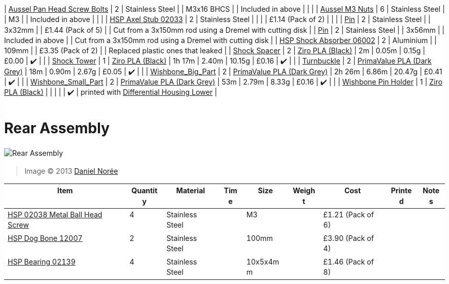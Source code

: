 | [Aussel Pan Head Screw Bolts](https://www.amazon.co.uk/gp/product/B071J1CQWS)       | 2        | Stainless Steel                                                         |        | M3x16 BHCS |        | Included in above       |                    |                                                                           |
| [Aussel M3 Nuts](https://www.amazon.co.uk/gp/product/B071J1CQWS)                    | 6        | Stainless Steel                                                         |        | M3         |        | Included in above       |                    |                                                                           |
| [HSP Axel Stub 02033](https://www.aliexpress.com/item/32753902091.html)             | 2        | Stainless Steel                                                         |        |            |        | £1.14 (Pack of 2)       |                    |                                                                           |
| [Pin](https://www.aliexpress.com/item/32427862310.html)                             | 2        | Stainless Steel                                                         |        | 3x32mm     |        | £1.44 (Pack of 5)       |                    | Cut from a 3x150mm rod using a Dremel with cutting disk                   |
| [Pin](https://www.aliexpress.com/item/32427862310.html)                             | 2        | Stainless Steel                                                         |        | 3x56mm     |        | Included in above       |                    | Cut from a 3x150mm rod using a Dremel with cutting disk                   |
| [HSP Shock Absorber 06002](https://www.aliexpress.com/item/33058917179.html)        | 2        | Aluminium                                                               |        | 109mm      |        | £3.35 (Pack of 2)       |                    | Replaced plastic ones that leaked                                         |
| [Shock Spacer](https://www.thingiverse.com/thing:3939239/files)                     | 2        | [Ziro PLA (Black)](printer-filament#ziro-pla-black)                     | 2m     | 0.05m      | 0.15g  | £0.00                   | :heavy_check_mark: |                                                                           |
| [Shock Tower](https://www.thingiverse.com/thing:3939239/files)                      | 1        | [Ziro PLA (Black)](printer-filament#ziro-pla-black)                     | 1h 17m | 2.40m      | 10.15g | £0.16                   | :heavy_check_mark: |                                                                           |
| [Turnbuckle](https://www.thingiverse.com/thing:3939239/files)                       | 2        | [PrimaValue PLA (Dark Grey)](printer-filament#primavalue-pla-dark-grey) | 18m    | 0.90m      | 2.67g  | £0.05                   | :heavy_check_mark: |                                                                           |
| [Wishbone_Big_Part](https://www.thingiverse.com/thing:3939239/files)                | 2        | [PrimaValue PLA (Dark Grey)](printer-filament#primavalue-pla-dark-grey) | 2h 26m | 6.86m      | 20.47g | £0.41                   | :heavy_check_mark: |                                                                           |
| [Wishbone_Small_Part](https://www.thingiverse.com/thing:3939239/files)              | 2        | [PrimaValue PLA (Dark Grey)](printer-filament#primavalue-pla-dark-grey) | 53m    | 2.79m      | 8.33g  | £0.16                   | :heavy_check_mark: |                                                                           |
| [Wishbone Pin Holder](https://www.thingiverse.com/thing:3939239/files)              | 1        | [Ziro PLA (Black)](printer-filament#ziro-pla-black)                     |        |            |        |                         | :heavy_check_mark: | printed with [Differential Housing Lower](#differential-housing-assembly) |

# Rear Assembly

![Rear Assembly](https://github.com/mikepthomas/mikepthomas.github.io/raw/develop/src/img/openrc-truggy/rear-assembly.png)

> Image &copy; 2013 [Daniel Norée](https://danielnoree.com/)

| Item                                                                                | Quantity | Material                                                                | Time   | Size       | Weight | Cost                    |      Printed       | Notes                                                                     |
| ----------------------------------------------------------------------------------- | -------- | ----------------------------------------------------------------------- | ------ | ---------- | ------ | ----------------------- | :----------------: | ------------------------------------------------------------------------- |
| [HSP 02038 Metal Ball Head Screw](https://www.aliexpress.com/item/32754342482.html) | 4        | Stainless Steel                                                         |        | M3         |        | £1.21 (Pack of 6)       |                    |                                                                           |
| [HSP Dog Bone 12007](https://www.aliexpress.com/item/32988615843.html)              | 2        | Stainless Steel                                                         |        | 100mm      |        | £3.90 (Pack of 4)       |                    |                                                                           |
| [HSP Bearing 02139](https://www.aliexpress.com/item/32820223616.html)               | 4        | Stainless Steel                                                         |        | 10x5x4mm   |        | £1.46 (Pack of 8)       |                    |                                                                           |